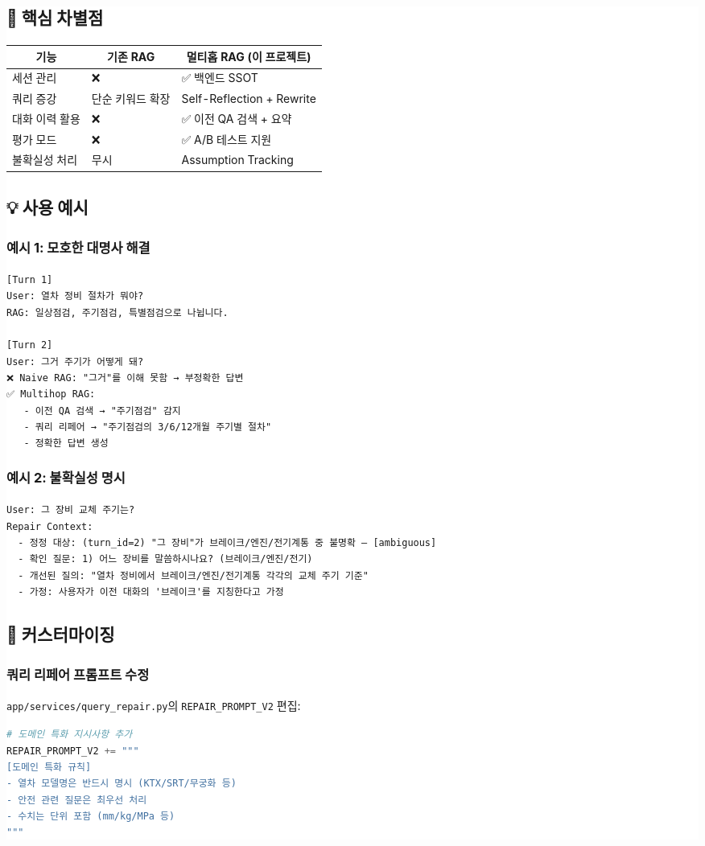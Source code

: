 ## 🎯 핵심 차별점

| 기능 | 기존 RAG | 멀티홉 RAG (이 프로젝트) |
|------|----------|--------------------------|
| 세션 관리 | ❌ | ✅ 백엔드 SSOT |
| 쿼리 증강 | 단순 키워드 확장 | Self-Reflection + Rewrite |
| 대화 이력 활용 | ❌ | ✅ 이전 QA 검색 + 요약 |
| 평가 모드 | ❌ | ✅ A/B 테스트 지원 |
| 불확실성 처리 | 무시 | Assumption Tracking |

## 💡 사용 예시

### 예시 1: 모호한 대명사 해결
```
[Turn 1]
User: 열차 정비 절차가 뭐야?
RAG: 일상점검, 주기점검, 특별점검으로 나뉩니다.

[Turn 2] 
User: 그거 주기가 어떻게 돼?
❌ Naive RAG: "그거"를 이해 못함 → 부정확한 답변
✅ Multihop RAG: 
   - 이전 QA 검색 → "주기점검" 감지
   - 쿼리 리페어 → "주기점검의 3/6/12개월 주기별 절차"
   - 정확한 답변 생성
```

### 예시 2: 불확실성 명시
```
User: 그 장비 교체 주기는?
Repair Context:
  - 정정 대상: (turn_id=2) "그 장비"가 브레이크/엔진/전기계통 중 불명확 — [ambiguous]
  - 확인 질문: 1) 어느 장비를 말씀하시나요? (브레이크/엔진/전기)
  - 개선된 질의: "열차 정비에서 브레이크/엔진/전기계통 각각의 교체 주기 기준"
  - 가정: 사용자가 이전 대화의 '브레이크'를 지칭한다고 가정
```

## 🔧 커스터마이징

### 쿼리 리페어 프롬프트 수정
`app/services/query_repair.py`의 `REPAIR_PROMPT_V2` 편집:
```python
# 도메인 특화 지시사항 추가
REPAIR_PROMPT_V2 += """
[도메인 특화 규칙]
- 열차 모델명은 반드시 명시 (KTX/SRT/무궁화 등)
- 안전 관련 질문은 최우선 처리
- 수치는 단위 포함 (mm/kg/MPa 등)
"""
```
